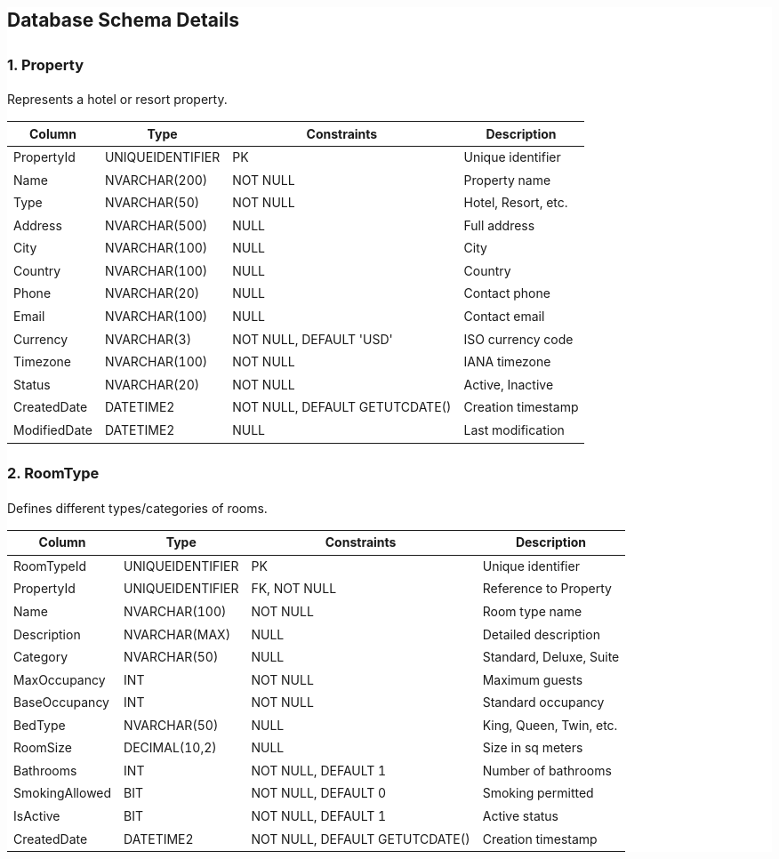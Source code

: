 
## Database Schema Details

### 1. Property
Represents a hotel or resort property.

| Column | Type | Constraints | Description |
|--------|------|-------------|-------------|
| PropertyId | UNIQUEIDENTIFIER | PK | Unique identifier |
| Name | NVARCHAR(200) | NOT NULL | Property name |
| Type | NVARCHAR(50) | NOT NULL | Hotel, Resort, etc. |
| Address | NVARCHAR(500) | NULL | Full address |
| City | NVARCHAR(100) | NULL | City |
| Country | NVARCHAR(100) | NULL | Country |
| Phone | NVARCHAR(20) | NULL | Contact phone |
| Email | NVARCHAR(100) | NULL | Contact email |
| Currency | NVARCHAR(3) | NOT NULL, DEFAULT 'USD' | ISO currency code |
| Timezone | NVARCHAR(100) | NOT NULL | IANA timezone |
| Status | NVARCHAR(20) | NOT NULL | Active, Inactive |
| CreatedDate | DATETIME2 | NOT NULL, DEFAULT GETUTCDATE() | Creation timestamp |
| ModifiedDate | DATETIME2 | NULL | Last modification |

### 2. RoomType
Defines different types/categories of rooms.

| Column | Type | Constraints | Description |
|--------|------|-------------|-------------|
| RoomTypeId | UNIQUEIDENTIFIER | PK | Unique identifier |
| PropertyId | UNIQUEIDENTIFIER | FK, NOT NULL | Reference to Property |
| Name | NVARCHAR(100) | NOT NULL | Room type name |
| Description | NVARCHAR(MAX) | NULL | Detailed description |
| Category | NVARCHAR(50) | NULL | Standard, Deluxe, Suite |
| MaxOccupancy | INT | NOT NULL | Maximum guests |
| BaseOccupancy | INT | NOT NULL | Standard occupancy |
| BedType | NVARCHAR(50) | NULL | King, Queen, Twin, etc. |
| RoomSize | DECIMAL(10,2) | NULL | Size in sq meters |
| Bathrooms | INT | NOT NULL, DEFAULT 1 | Number of bathrooms |
| SmokingAllowed | BIT | NOT NULL, DEFAULT 0 | Smoking permitted |
| IsActive | BIT | NOT NULL, DEFAULT 1 | Active status |
| CreatedDate | DATETIME2 | NOT NULL, DEFAULT GETUTCDATE() | Creation timestamp |
